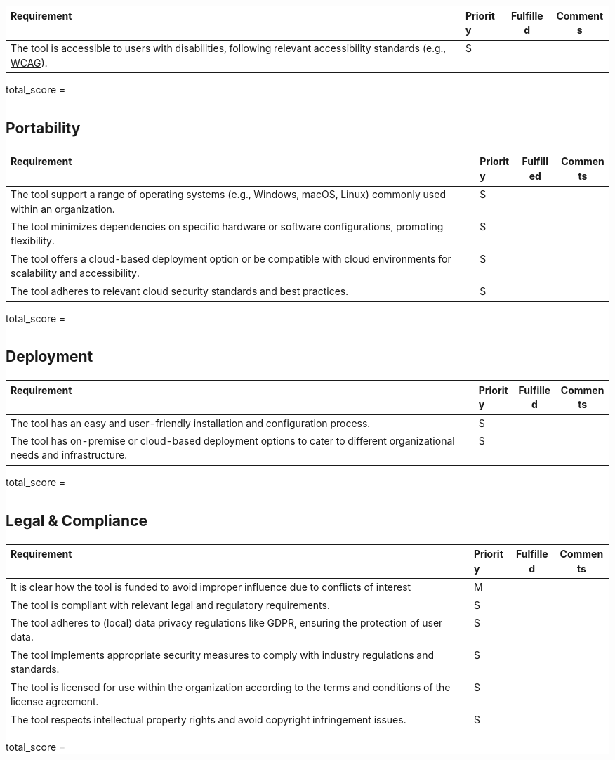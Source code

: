 | Requirement                                                                                                                                                                        | Priority | Fulfilled | Comments |
|:-----------------------------------------------------------------------------------------------------------------------------------------------------------------------------------|:---------|-----------|----------|
| The tool is accessible to users with disabilities, following relevant accessibility standards (e.g., [WCAG](https://www.digitoegankelijk.nl/toegankelijkheid/en-301-549-en-wcag)). | S        |           |          |

total_score =

## Portability

| Requirement                                                                                                                 | Priority | Fulfilled | Comments |
|:----------------------------------------------------------------------------------------------------------------------------|:---------|-----------|----------|
| The tool support a range of operating systems (e.g., Windows, macOS, Linux) commonly used within an organization.           | S        |           |          |
| The tool minimizes dependencies on specific hardware or software configurations, promoting flexibility.                     | S        |           |          |
| The tool offers a cloud-based deployment option or be compatible with cloud environments for scalability and accessibility. | S        |           |          |
| The tool adheres to relevant cloud security standards and best practices.                                                   | S        |           |          |

total_score =

## Deployment

| Requirement                                                                                                              | Priority | Fulfilled | Comments |
|:-------------------------------------------------------------------------------------------------------------------------|:---------|-----------|----------|
| The tool has an easy and user-friendly installation and configuration process.                                           | S        |           |          |
| The tool has on-premise or cloud-based deployment options to cater to different organizational needs and infrastructure. | S        |           |          |

total_score =

## Legal & Compliance

| Requirement                                                                                                          | Priority | Fulfilled | Comments |
|:---------------------------------------------------------------------------------------------------------------------|:---------|-----------|----------|
| It is clear how the tool is funded to avoid improper influence due to conflicts of interest                          | M        |          |          |
| The tool is compliant with relevant legal and regulatory requirements.                                               | S        |          |          |
| The tool adheres to (local) data privacy regulations like GDPR, ensuring the protection of user data.                | S        |          |          |
| The tool implements appropriate security measures to comply with industry regulations and standards.                 | S        |          |          |
| The tool is licensed for use within the organization according to the terms and conditions of the license agreement. | S        |          |          |
| The tool respects intellectual property rights and avoid copyright infringement issues.                              | S        |          |          |

total_score =
